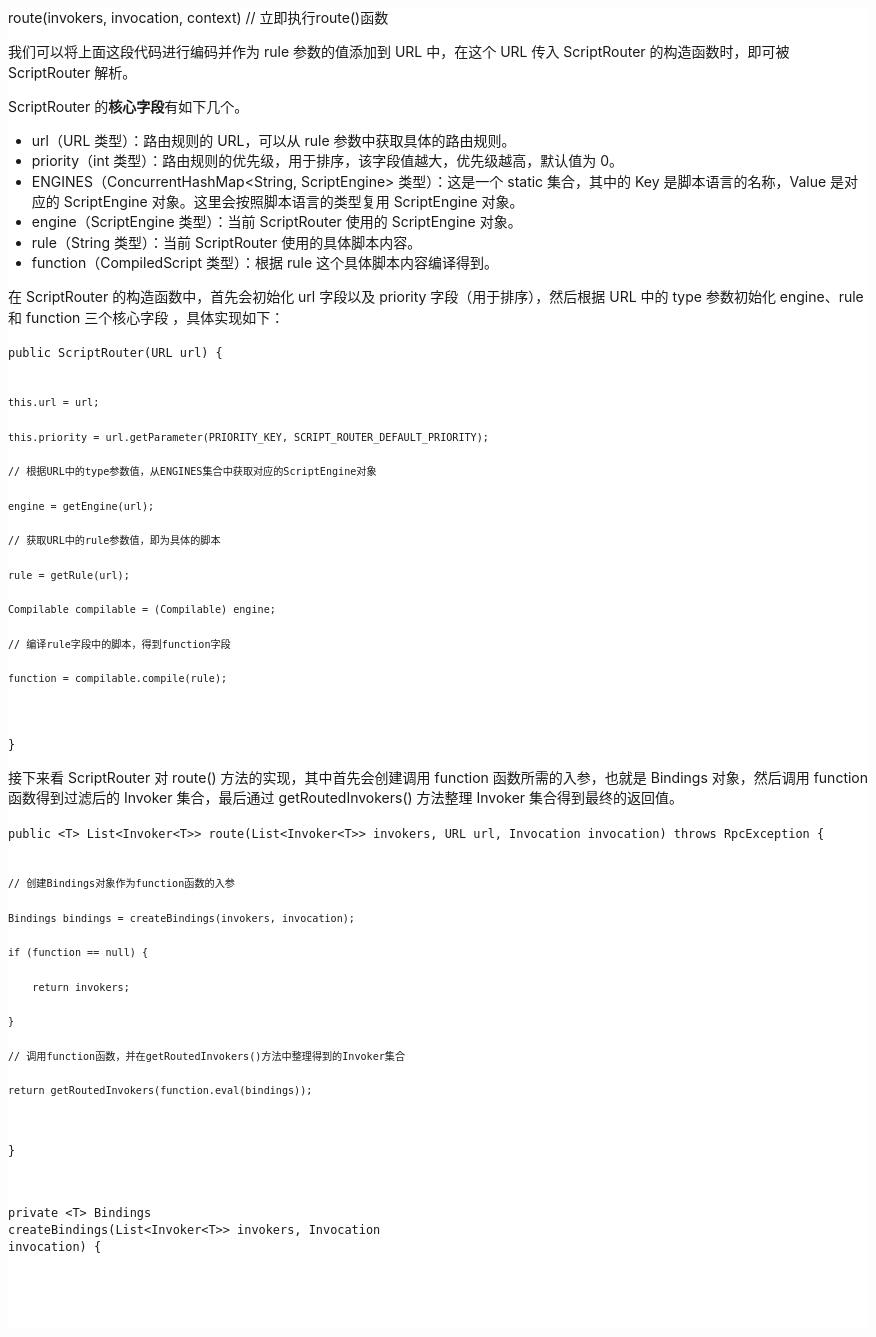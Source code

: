 route(invokers, invocation, context)  // 立即执行route()函数
</code></pre>
<p>我们可以将上面这段代码进行编码并作为 rule 参数的值添加到 URL 中，在这个 URL 传入 ScriptRouter 的构造函数时，即可被 ScriptRouter 解析。</p>
<p>ScriptRouter 的<strong>核心字段</strong>有如下几个。</p>
<ul>
<li>url（URL 类型）：路由规则的 URL，可以从 rule 参数中获取具体的路由规则。</li>
<li>priority（int 类型）：路由规则的优先级，用于排序，该字段值越大，优先级越高，默认值为 0。</li>
<li>ENGINES（ConcurrentHashMap&lt;String, ScriptEngine&gt; 类型）：这是一个 static 集合，其中的 Key 是脚本语言的名称，Value 是对应的 ScriptEngine 对象。这里会按照脚本语言的类型复用 ScriptEngine 对象。</li>
<li>engine（ScriptEngine 类型）：当前 ScriptRouter 使用的 ScriptEngine 对象。</li>
<li>rule（String 类型）：当前 ScriptRouter 使用的具体脚本内容。</li>
<li>function（CompiledScript 类型）：根据 rule 这个具体脚本内容编译得到。</li>
</ul>
<p>在 ScriptRouter 的构造函数中，首先会初始化 url 字段以及 priority 字段（用于排序），然后根据 URL 中的 type 参数初始化 engine、rule 和 function 三个核心字段 ，具体实现如下：</p>
<pre><code>public ScriptRouter(URL url) {

    this.url = url;

    this.priority = url.getParameter(PRIORITY_KEY, SCRIPT_ROUTER_DEFAULT_PRIORITY);

    // 根据URL中的type参数值，从ENGINES集合中获取对应的ScriptEngine对象

    engine = getEngine(url);

    // 获取URL中的rule参数值，即为具体的脚本

    rule = getRule(url);

    Compilable compilable = (Compilable) engine;

    // 编译rule字段中的脚本，得到function字段

    function = compilable.compile(rule);

}
</code></pre>
<p>接下来看 ScriptRouter 对 route() 方法的实现，其中首先会创建调用 function 函数所需的入参，也就是 Bindings 对象，然后调用 function 函数得到过滤后的 Invoker 集合，最后通过 getRoutedInvokers() 方法整理 Invoker 集合得到最终的返回值。</p>
<pre><code>public &lt;T&gt; List&lt;Invoker&lt;T&gt;&gt; route(List&lt;Invoker&lt;T&gt;&gt; invokers, URL url, Invocation invocation) throws RpcException {

    // 创建Bindings对象作为function函数的入参

    Bindings bindings = createBindings(invokers, invocation);

    if (function == null) {

        return invokers;

    }

    // 调用function函数，并在getRoutedInvokers()方法中整理得到的Invoker集合

    return getRoutedInvokers(function.eval(bindings));

}

private &lt;T&gt; Bindings createBindings(List&lt;Invoker&lt;T&gt;&gt; invokers, Invocation invocation) {
